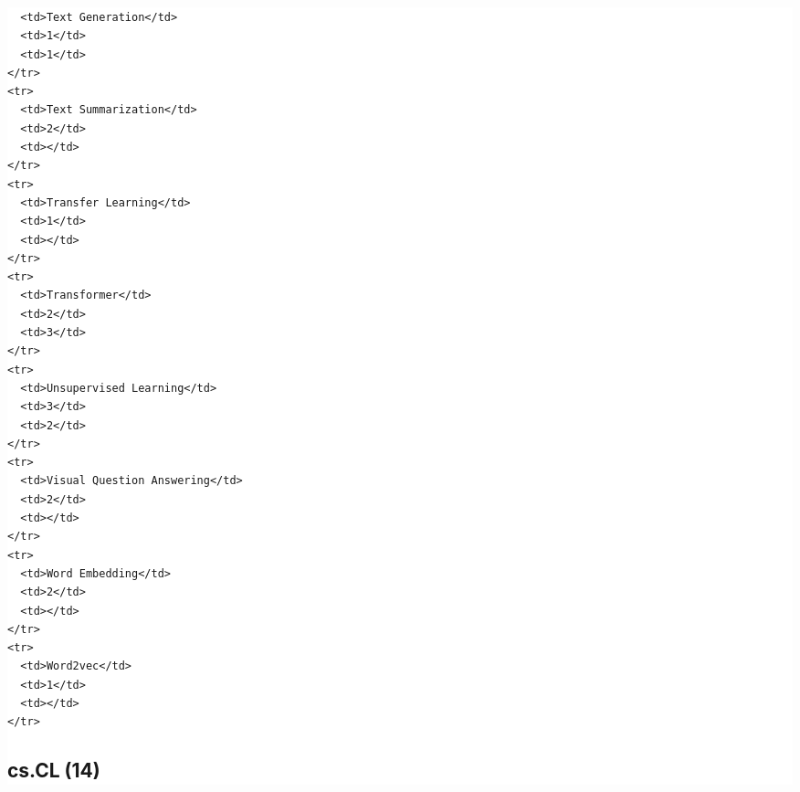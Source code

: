       <td>Text Generation</td>
      <td>1</td>
      <td>1</td>
    </tr>
    <tr>
      <td>Text Summarization</td>
      <td>2</td>
      <td></td>
    </tr>
    <tr>
      <td>Transfer Learning</td>
      <td>1</td>
      <td></td>
    </tr>
    <tr>
      <td>Transformer</td>
      <td>2</td>
      <td>3</td>
    </tr>
    <tr>
      <td>Unsupervised Learning</td>
      <td>3</td>
      <td>2</td>
    </tr>
    <tr>
      <td>Visual Question Answering</td>
      <td>2</td>
      <td></td>
    </tr>
    <tr>
      <td>Word Embedding</td>
      <td>2</td>
      <td></td>
    </tr>
    <tr>
      <td>Word2vec</td>
      <td>1</td>
      <td></td>
    </tr>
  </tbody>
</table>

<script>
$(function() {
  $("table").addClass("keyword-table table-bordered border-success");
  $("table thead").addClass("sticky-top");
  $("table tbody td").css("text-align", "");
});
</script>


## cs.CL (14)
